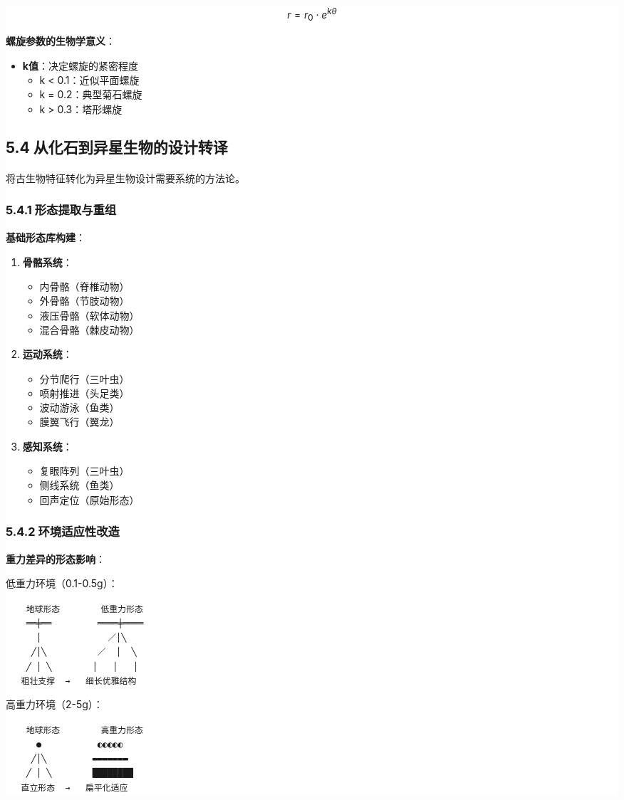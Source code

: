 $$r = r_0 \cdot e^{k\theta}$$

**螺旋参数的生物学意义**：
- **k值**：决定螺旋的紧密程度
  - k < 0.1：近似平面螺旋
  - k = 0.2：典型菊石螺旋
  - k > 0.3：塔形螺旋

## 5.4 从化石到异星生物的设计转译

将古生物特征转化为异星生物设计需要系统的方法论。

### 5.4.1 形态提取与重组

**基础形态库构建**：

1. **骨骼系统**：
   - 内骨骼（脊椎动物）
   - 外骨骼（节肢动物）
   - 液压骨骼（软体动物）
   - 混合骨骼（棘皮动物）

2. **运动系统**：
   - 分节爬行（三叶虫）
   - 喷射推进（头足类）
   - 波动游泳（鱼类）
   - 膜翼飞行（翼龙）

3. **感知系统**：
   - 复眼阵列（三叶虫）
   - 侧线系统（鱼类）
   - 回声定位（原始形态）

### 5.4.2 环境适应性改造

**重力差异的形态影响**：

低重力环境（0.1-0.5g）：
```
    地球形态        低重力形态
    ══╪══         ════╪════
      │             ／│╲
     ╱│╲          ／  │  ╲
    ╱ │ ╲        │   │   │
   粗壮支撑  →   细长优雅结构
```

高重力环境（2-5g）：
```
    地球形态        高重力形态
      ●           ◐◐◐◐◐
     ╱│╲         ▬▬▬▬▬▬▬
    ╱ │ ╲        ████████
   直立形态  →   扁平化适应
```
